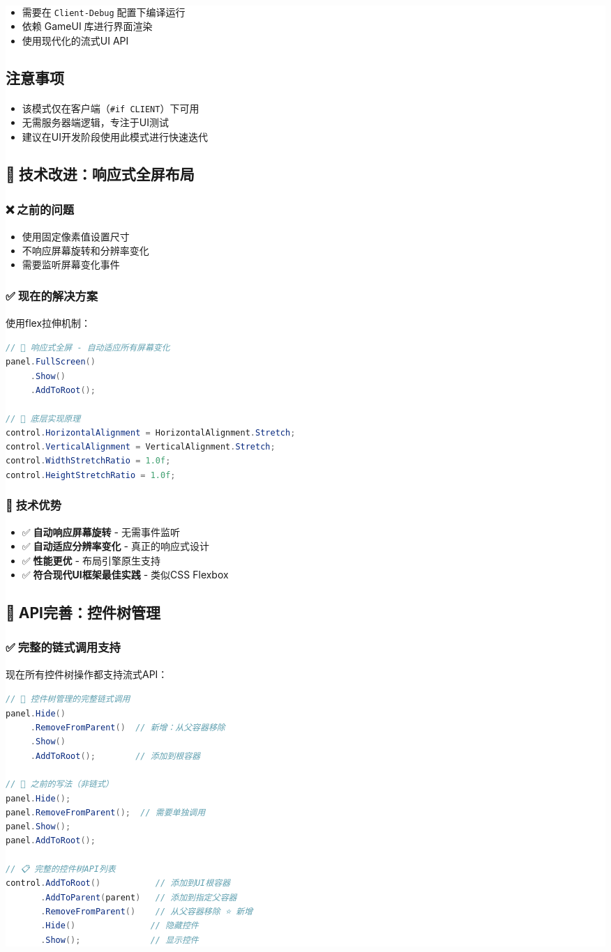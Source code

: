 - 需要在 `Client-Debug` 配置下编译运行
- 依赖 GameUI 库进行界面渲染
- 使用现代化的流式UI API

## 注意事项

- 该模式仅在客户端（`#if CLIENT`）下可用
- 无需服务器端逻辑，专注于UI测试
- 建议在UI开发阶段使用此模式进行快速迭代

## 🔄 **技术改进：响应式全屏布局**

### ❌ **之前的问题**
- 使用固定像素值设置尺寸
- 不响应屏幕旋转和分辨率变化
- 需要监听屏幕变化事件

### ✅ **现在的解决方案**
使用flex拉伸机制：
```csharp
// 🎯 响应式全屏 - 自动适应所有屏幕变化
panel.FullScreen()
     .Show()
     .AddToRoot();

// 🔧 底层实现原理
control.HorizontalAlignment = HorizontalAlignment.Stretch;
control.VerticalAlignment = VerticalAlignment.Stretch;
control.WidthStretchRatio = 1.0f;
control.HeightStretchRatio = 1.0f;
```

### 🚀 **技术优势**
- ✅ **自动响应屏幕旋转** - 无需事件监听
- ✅ **自动适应分辨率变化** - 真正的响应式设计
- ✅ **性能更优** - 布局引擎原生支持
- ✅ **符合现代UI框架最佳实践** - 类似CSS Flexbox

## 🔗 **API完善：控件树管理**

### ✅ **完整的链式调用支持**
现在所有控件树操作都支持流式API：
```csharp
// 🎯 控件树管理的完整链式调用
panel.Hide()
     .RemoveFromParent()  // 新增：从父容器移除
     .Show()
     .AddToRoot();        // 添加到根容器

// 🔧 之前的写法（非链式）
panel.Hide();
panel.RemoveFromParent();  // 需要单独调用
panel.Show();
panel.AddToRoot();

// 📋 完整的控件树API列表
control.AddToRoot()           // 添加到UI根容器
       .AddToParent(parent)   // 添加到指定父容器
       .RemoveFromParent()    // 从父容器移除 ⭐️ 新增
       .Hide()               // 隐藏控件
       .Show();              // 显示控件
```